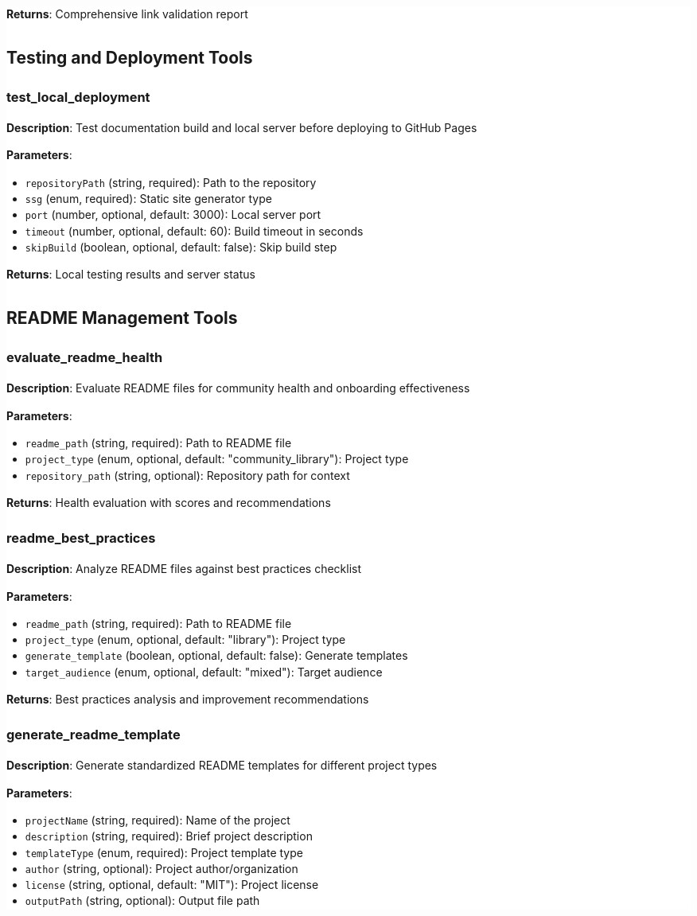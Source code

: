 **Returns**: Comprehensive link validation report

## Testing and Deployment Tools

### test_local_deployment

**Description**: Test documentation build and local server before deploying to GitHub Pages

**Parameters**:

- `repositoryPath` (string, required): Path to the repository
- `ssg` (enum, required): Static site generator type
- `port` (number, optional, default: 3000): Local server port
- `timeout` (number, optional, default: 60): Build timeout in seconds
- `skipBuild` (boolean, optional, default: false): Skip build step

**Returns**: Local testing results and server status

## README Management Tools

### evaluate_readme_health

**Description**: Evaluate README files for community health and onboarding effectiveness

**Parameters**:

- `readme_path` (string, required): Path to README file
- `project_type` (enum, optional, default: "community_library"): Project type
- `repository_path` (string, optional): Repository path for context

**Returns**: Health evaluation with scores and recommendations

### readme_best_practices

**Description**: Analyze README files against best practices checklist

**Parameters**:

- `readme_path` (string, required): Path to README file
- `project_type` (enum, optional, default: "library"): Project type
- `generate_template` (boolean, optional, default: false): Generate templates
- `target_audience` (enum, optional, default: "mixed"): Target audience

**Returns**: Best practices analysis and improvement recommendations

### generate_readme_template

**Description**: Generate standardized README templates for different project types

**Parameters**:

- `projectName` (string, required): Name of the project
- `description` (string, required): Brief project description
- `templateType` (enum, required): Project template type
- `author` (string, optional): Project author/organization
- `license` (string, optional, default: "MIT"): Project license
- `outputPath` (string, optional): Output file path
